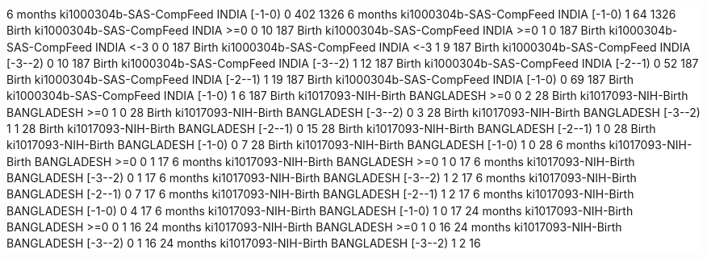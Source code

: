 6 months    ki1000304b-SAS-CompFeed    INDIA                          [-1-0)           0      402    1326
6 months    ki1000304b-SAS-CompFeed    INDIA                          [-1-0)           1       64    1326
Birth       ki1000304b-SAS-CompFeed    INDIA                          >=0              0       10     187
Birth       ki1000304b-SAS-CompFeed    INDIA                          >=0              1        0     187
Birth       ki1000304b-SAS-CompFeed    INDIA                          <-3              0        0     187
Birth       ki1000304b-SAS-CompFeed    INDIA                          <-3              1        9     187
Birth       ki1000304b-SAS-CompFeed    INDIA                          [-3--2)          0       10     187
Birth       ki1000304b-SAS-CompFeed    INDIA                          [-3--2)          1       12     187
Birth       ki1000304b-SAS-CompFeed    INDIA                          [-2--1)          0       52     187
Birth       ki1000304b-SAS-CompFeed    INDIA                          [-2--1)          1       19     187
Birth       ki1000304b-SAS-CompFeed    INDIA                          [-1-0)           0       69     187
Birth       ki1000304b-SAS-CompFeed    INDIA                          [-1-0)           1        6     187
Birth       ki1017093-NIH-Birth        BANGLADESH                     >=0              0        2      28
Birth       ki1017093-NIH-Birth        BANGLADESH                     >=0              1        0      28
Birth       ki1017093-NIH-Birth        BANGLADESH                     [-3--2)          0        3      28
Birth       ki1017093-NIH-Birth        BANGLADESH                     [-3--2)          1        1      28
Birth       ki1017093-NIH-Birth        BANGLADESH                     [-2--1)          0       15      28
Birth       ki1017093-NIH-Birth        BANGLADESH                     [-2--1)          1        0      28
Birth       ki1017093-NIH-Birth        BANGLADESH                     [-1-0)           0        7      28
Birth       ki1017093-NIH-Birth        BANGLADESH                     [-1-0)           1        0      28
6 months    ki1017093-NIH-Birth        BANGLADESH                     >=0              0        1      17
6 months    ki1017093-NIH-Birth        BANGLADESH                     >=0              1        0      17
6 months    ki1017093-NIH-Birth        BANGLADESH                     [-3--2)          0        1      17
6 months    ki1017093-NIH-Birth        BANGLADESH                     [-3--2)          1        2      17
6 months    ki1017093-NIH-Birth        BANGLADESH                     [-2--1)          0        7      17
6 months    ki1017093-NIH-Birth        BANGLADESH                     [-2--1)          1        2      17
6 months    ki1017093-NIH-Birth        BANGLADESH                     [-1-0)           0        4      17
6 months    ki1017093-NIH-Birth        BANGLADESH                     [-1-0)           1        0      17
24 months   ki1017093-NIH-Birth        BANGLADESH                     >=0              0        1      16
24 months   ki1017093-NIH-Birth        BANGLADESH                     >=0              1        0      16
24 months   ki1017093-NIH-Birth        BANGLADESH                     [-3--2)          0        1      16
24 months   ki1017093-NIH-Birth        BANGLADESH                     [-3--2)          1        2      16